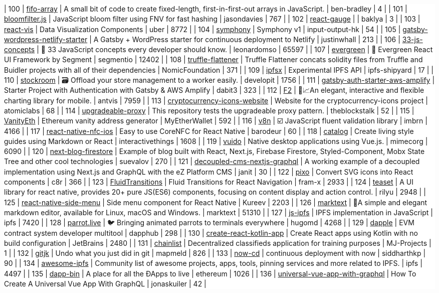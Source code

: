 | 100 |  [fifo-array](https://github.com/ben-bradley/fifo-array) | A small bit of code to create fixed-length, first-in-first-out arrays in JavaScript. | ben-bradley | 4 |
| 101 |  [bloomfilter.js](https://github.com/jasondavies/bloomfilter.js) | JavaScript bloom filter using FNV for fast hashing | jasondavies | 767 |
| 102 |  [react-gauge](https://github.com/baklya/react-gauge) |  | baklya | 3 |
| 103 |  [react-vis](https://github.com/uber/react-vis) | Data Visualization Components | uber | 8772 |
| 104 |  [symphony](https://github.com/input-output-hk/symphony) | Symphony v1 | input-output-hk | 54 |
| 105 |  [gatsby-wordpress-netlify-starter](https://github.com/justinwhall/gatsby-wordpress-netlify-starter) | A Gatsby + WordPress starter for continuous deployment to Netlify | justinwhall | 213 |
| 106 |  [33-js-concepts](https://github.com/leonardomso/33-js-concepts) | 📜 33 JavaScript concepts every developer should know. | leonardomso | 65597 |
| 107 |  [evergreen](https://github.com/segmentio/evergreen) | 🌲 Evergreen React UI Framework by Segment | segmentio | 12402 |
| 108 |  [truffle-flattener](https://github.com/NomicFoundation/truffle-flattener) | Truffle Flattener concats solidity files from Truffle and Buidler projects with all of their dependencies | NomicFoundation | 371 |
| 109 |  [ipfsx](https://github.com/ipfs-shipyard/ipfsx) | Experimental IPFS API | ipfs-shipyard | 17 |
| 110 |  [stockroom](https://github.com/developit/stockroom) | 🗃 Offload your store management to a worker easily. | developit | 1756 |
| 111 |  [gatsby-auth-starter-aws-amplify](https://github.com/dabit3/gatsby-auth-starter-aws-amplify) | Starter Project with Authentication with Gatsby &amp; AWS Amplify | dabit3 | 323 |
| 112 |  [F2](https://github.com/antvis/F2) | 📱📈An elegant, interactive and flexible charting library for mobile. | antvis | 7959 |
| 113 |  [cryptocurrency-icons-website](https://github.com/atomiclabs/cryptocurrency-icons-website) | Website for the cryptocurrency-icons project | atomiclabs | 68 |
| 114 |  [upgradeable-proxy](https://github.com/theblockstalk/upgradeable-proxy) | This repository tests the upgradeable proxy pattern. | theblockstalk | 52 |
| 115 |  [VanityEth](https://github.com/MyEtherWallet/VanityEth) | Ethereum vanity address generator | MyEtherWallet | 592 |
| 116 |  [v8n](https://github.com/imbrn/v8n) | ☑️ JavaScript fluent validation library | imbrn | 4166 |
| 117 |  [react-native-nfc-ios](https://github.com/barodeur/react-native-nfc-ios) | Easy to use CoreNFC for React Native | barodeur | 60 |
| 118 |  [catalog](https://github.com/interactivethings/catalog) | Create living style guides using Markdown or React | interactivethings | 1608 |
| 119 |  [vuido](https://github.com/mimecorg/vuido) | Native desktop applications using Vue.js. | mimecorg | 6090 |
| 120 |  [next-blog-firestore](https://github.com/suevalov/next-blog-firestore) | Example of blog built with React, Next.js, Firebase Firestore, Styled-Component, Mobx State Tree and other cool technologies | suevalov | 270 |
| 121 |  [decoupled-cms-nextjs-graphql](https://github.com/janit/decoupled-cms-nextjs-graphql) | A working example of a decoupled implementation using Next.js and GraphQL with the eZ Platform CMS | janit | 30 |
| 122 |  [pixo](https://github.com/c8r/pixo) | Convert SVG icons into React components | c8r | 366 |
| 123 |  [FluidTransitions](https://github.com/fram-x/FluidTransitions) | Fluid Transitions for React Navigation | fram-x | 2933 |
| 124 |  [teaset](https://github.com/rilyu/teaset) | A UI library for react native, provides 20+ pure JS(ES6) components, focusing on content display and action control. | rilyu | 2948 |
| 125 |  [react-native-side-menu](https://github.com/Kureev/react-native-side-menu) | Side menu component for React Native | Kureev | 2203 |
| 126 |  [marktext](https://github.com/marktext/marktext) | 📝A simple and elegant markdown editor, available for Linux, macOS and Windows. | marktext | 51310 |
| 127 |  [js-ipfs](https://github.com/ipfs/js-ipfs) | IPFS implementation in JavaScript | ipfs | 7420 |
| 128 |  [parrot.live](https://github.com/hugomd/parrot.live) | 🐦  Bringing animated parrots to terminals everywhere | hugomd | 4268 |
| 129 |  [dapple](https://github.com/dapphub/dapple) | EVM contract system developer multitool | dapphub | 298 |
| 130 |  [create-react-kotlin-app](https://github.com/JetBrains/create-react-kotlin-app) | Create React apps using Kotlin with no build configuration | JetBrains | 2480 |
| 131 |  [chainlist](https://github.com/MJ-Projects/chainlist) | Decentralized classifieds application for training purposes | MJ-Projects | 1 |
| 132 |  [gitjk](https://github.com/mapmeld/gitjk) | Undo what you just did in git | mapmeld | 826 |
| 133 |  [now-cd](https://github.com/siddharthkp/now-cd) | continuous deployment with now | siddharthkp | 90 |
| 134 |  [awesome-ipfs](https://github.com/ipfs/awesome-ipfs) | Community list of awesome projects, apps, tools, pinning services and more related to IPFS. | ipfs | 4497 |
| 135 |  [dapp-bin](https://github.com/ethereum/dapp-bin) | A place for all the ÐApps to live | ethereum | 1026 |
| 136 |  [universal-vue-app-with-graphql](https://github.com/jonaskuiler/universal-vue-app-with-graphql) | How To Create A Universal Vue App With GraphQL | jonaskuiler | 42 |